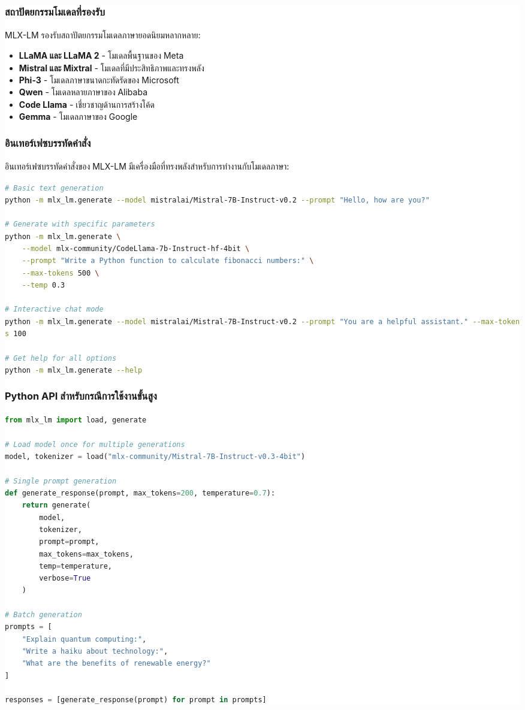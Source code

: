 ### สถาปัตยกรรมโมเดลที่รองรับ

MLX-LM รองรับสถาปัตยกรรมโมเดลภาษายอดนิยมหลากหลาย:

- **LLaMA และ LLaMA 2** - โมเดลพื้นฐานของ Meta
- **Mistral และ Mixtral** - โมเดลที่มีประสิทธิภาพและทรงพลัง
- **Phi-3** - โมเดลภาษาขนาดกะทัดรัดของ Microsoft
- **Qwen** - โมเดลหลายภาษาของ Alibaba
- **Code Llama** - เชี่ยวชาญด้านการสร้างโค้ด
- **Gemma** - โมเดลภาษาของ Google

### อินเทอร์เฟซบรรทัดคำสั่ง

อินเทอร์เฟซบรรทัดคำสั่งของ MLX-LM มีเครื่องมือที่ทรงพลังสำหรับการทำงานกับโมเดลภาษา:

```bash
# Basic text generation
python -m mlx_lm.generate --model mistralai/Mistral-7B-Instruct-v0.2 --prompt "Hello, how are you?"

# Generate with specific parameters
python -m mlx_lm.generate \
    --model mlx-community/CodeLlama-7b-Instruct-hf-4bit \
    --prompt "Write a Python function to calculate fibonacci numbers:" \
    --max-tokens 500 \
    --temp 0.3

# Interactive chat mode
python -m mlx_lm.generate --model mistralai/Mistral-7B-Instruct-v0.2 --prompt "You are a helpful assistant." --max-tokens 100

# Get help for all options
python -m mlx_lm.generate --help
```

### Python API สำหรับกรณีการใช้งานขั้นสูง

```python
from mlx_lm import load, generate

# Load model once for multiple generations
model, tokenizer = load("mlx-community/Mistral-7B-Instruct-v0.3-4bit")

# Single prompt generation
def generate_response(prompt, max_tokens=200, temperature=0.7):
    return generate(
        model, 
        tokenizer, 
        prompt=prompt,
        max_tokens=max_tokens,
        temp=temperature,
        verbose=True
    )

# Batch generation
prompts = [
    "Explain quantum computing:",
    "Write a haiku about technology:",
    "What are the benefits of renewable energy?"
]

responses = [generate_response(prompt) for prompt in prompts]
```
